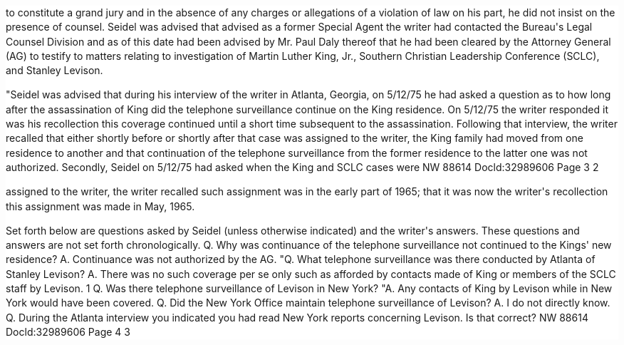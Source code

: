 to constitute a grand jury and in the absence of any charges
or allegations of a violation of law on his part, he did not
insist on the presence of counsel.
Seidel was advised that
advised as a former Special Agent the
writer had contacted the Bureau's Legal Counsel Division and
as of this date had been advised by Mr. Paul Daly thereof that
he had been cleared by the Attorney General (AG) to testify
to matters relating to investigation of Martin Luther King, Jr.,
Southern Christian Leadership Conference (SCLC), and Stanley
Levison.

"Seidel was advised that during his interview of the
writer in Atlanta, Georgia, on 5/12/75 he had asked a question
as to how long after the assassination of King did the telephone
surveillance continue on the King residence. On 5/12/75 the
writer responded it was his recollection this coverage continued
until a short time subsequent to the assassination. Following
that interview, the writer recalled that either shortly before
or shortly after that case was assigned to the writer, the King
family had moved from one residence to another and that
continuation of the telephone surveillance from the former
residence to the latter one was not authorized. Secondly,
Seidel on 5/12/75 had asked when the King and SCLC cases were
NW 88614 Docld:32989606 Page 3
2

assigned to the writer, the writer recalled such assignment
was in the early part of 1965; that it was now the writer's
recollection this assignment was made in May, 1965.

Set forth below are questions asked by Seidel (unless
otherwise indicated) and the writer's answers. These questions
and answers are not set forth chronologically.
Q. Why was continuance of the telephone surveillance
not continued to the Kings' new residence?
A.
Continuance was not authorized by the AG.
"Q. What telephone surveillance was there conducted by
Atlanta of Stanley Levison?
A. There was no such coverage per se only such as afforded
by contacts made of King or members of the SCLC staff by
Levison.
1
Q. Was there telephone surveillance of Levison in New York?
"A. Any contacts of King by Levison while in New York would
have been covered.
Q. Did the New York Office maintain telephone surveillance
of Levison?
A.
I do not directly know.
Q. During the Atlanta interview you indicated you had read
New York reports concerning Levison. Is that correct?
NW 88614 Docld:32989606 Page 4
3
